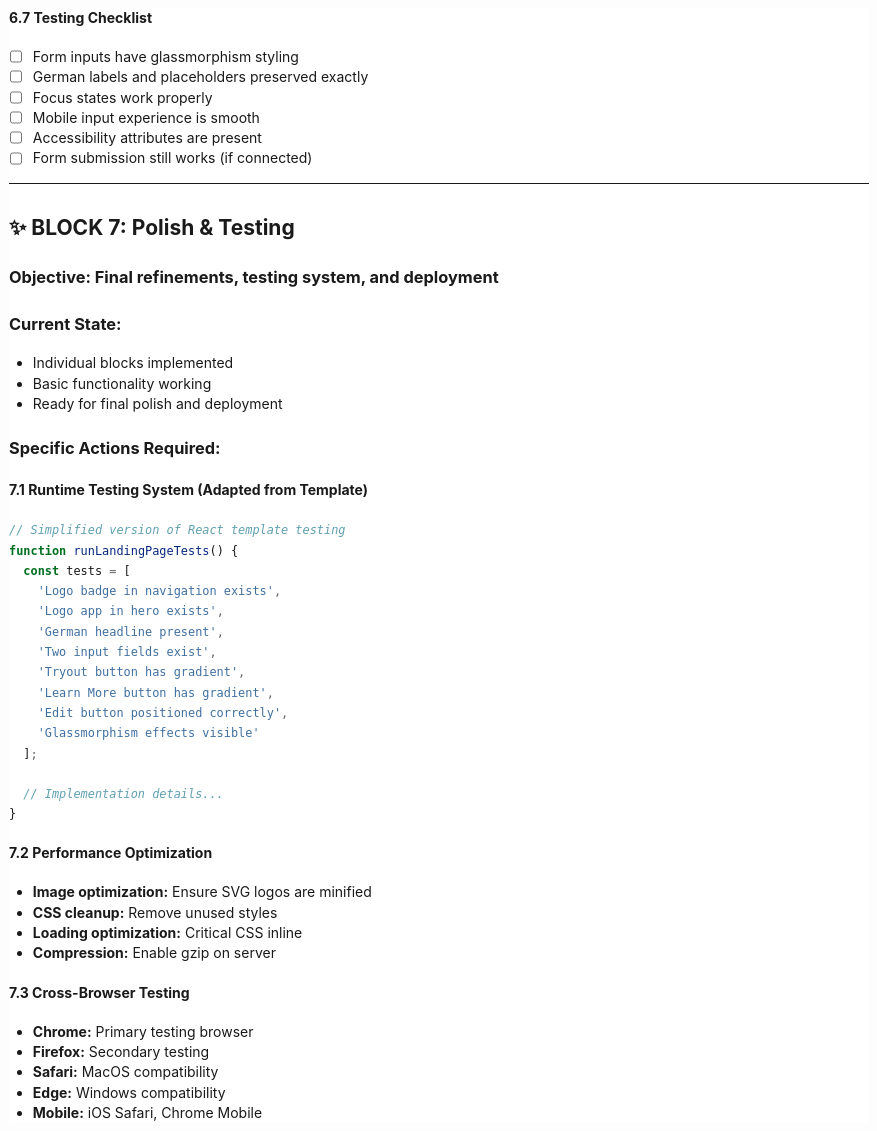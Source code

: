 #### 6.7 Testing Checklist
- [ ] Form inputs have glassmorphism styling
- [ ] German labels and placeholders preserved exactly
- [ ] Focus states work properly
- [ ] Mobile input experience is smooth
- [ ] Accessibility attributes are present
- [ ] Form submission still works (if connected)

---

## ✨ BLOCK 7: Polish & Testing

### **Objective:** Final refinements, testing system, and deployment

### **Current State:**
- Individual blocks implemented
- Basic functionality working
- Ready for final polish and deployment

### **Specific Actions Required:**

#### 7.1 Runtime Testing System (Adapted from Template)
```javascript
// Simplified version of React template testing
function runLandingPageTests() {
  const tests = [
    'Logo badge in navigation exists',
    'Logo app in hero exists', 
    'German headline present',
    'Two input fields exist',
    'Tryout button has gradient',
    'Learn More button has gradient',
    'Edit button positioned correctly',
    'Glassmorphism effects visible'
  ];
  
  // Implementation details...
}
```

#### 7.2 Performance Optimization
- **Image optimization:** Ensure SVG logos are minified
- **CSS cleanup:** Remove unused styles
- **Loading optimization:** Critical CSS inline
- **Compression:** Enable gzip on server

#### 7.3 Cross-Browser Testing
- **Chrome:** Primary testing browser
- **Firefox:** Secondary testing
- **Safari:** MacOS compatibility
- **Edge:** Windows compatibility
- **Mobile:** iOS Safari, Chrome Mobile
